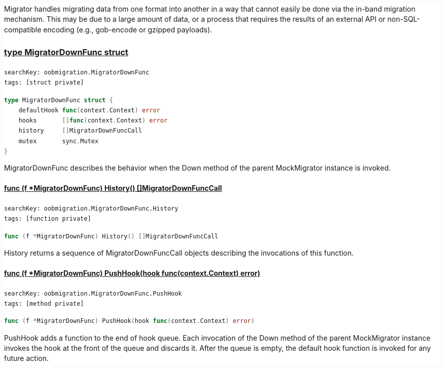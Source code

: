 Migrator handles migrating data from one format into another in a way that cannot easily be done via the in-band migration mechanism. This may be due to a large amount of data, or a process that requires the results of an external API or non-SQL-compatible encoding (e.g., gob-encode or gzipped payloads). 

### <a id="MigratorDownFunc" href="#MigratorDownFunc">type MigratorDownFunc struct</a>

```
searchKey: oobmigration.MigratorDownFunc
tags: [struct private]
```

```Go
type MigratorDownFunc struct {
	defaultHook func(context.Context) error
	hooks       []func(context.Context) error
	history     []MigratorDownFuncCall
	mutex       sync.Mutex
}
```

MigratorDownFunc describes the behavior when the Down method of the parent MockMigrator instance is invoked. 

#### <a id="MigratorDownFunc.History" href="#MigratorDownFunc.History">func (f *MigratorDownFunc) History() []MigratorDownFuncCall</a>

```
searchKey: oobmigration.MigratorDownFunc.History
tags: [function private]
```

```Go
func (f *MigratorDownFunc) History() []MigratorDownFuncCall
```

History returns a sequence of MigratorDownFuncCall objects describing the invocations of this function. 

#### <a id="MigratorDownFunc.PushHook" href="#MigratorDownFunc.PushHook">func (f *MigratorDownFunc) PushHook(hook func(context.Context) error)</a>

```
searchKey: oobmigration.MigratorDownFunc.PushHook
tags: [method private]
```

```Go
func (f *MigratorDownFunc) PushHook(hook func(context.Context) error)
```

PushHook adds a function to the end of hook queue. Each invocation of the Down method of the parent MockMigrator instance invokes the hook at the front of the queue and discards it. After the queue is empty, the default hook function is invoked for any future action. 
